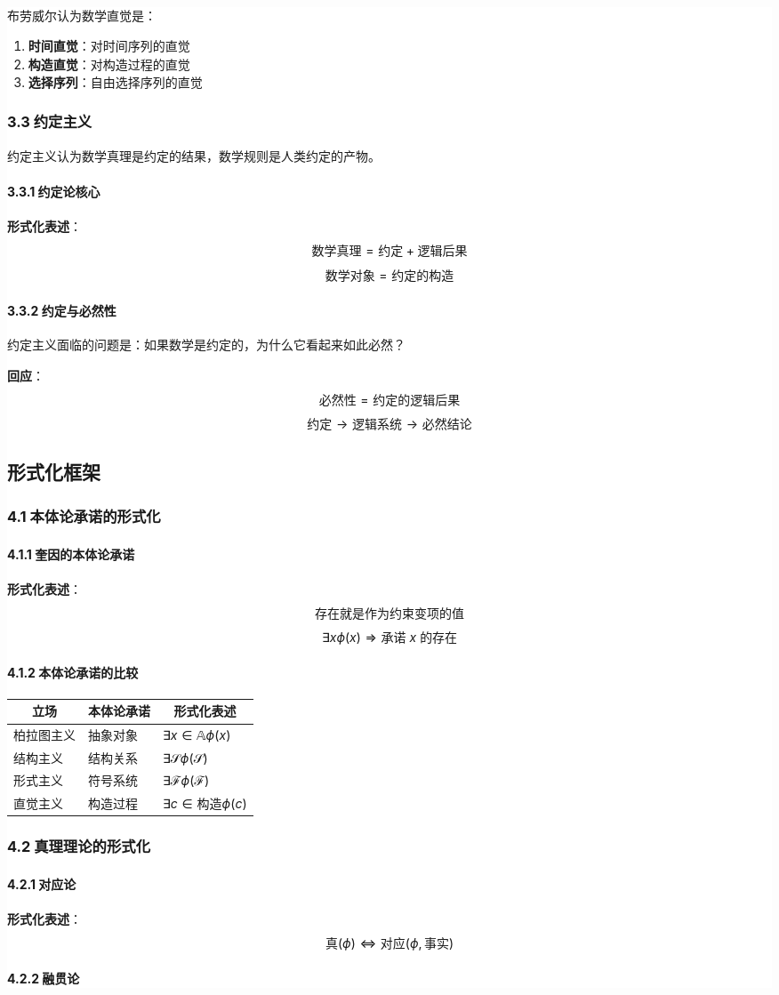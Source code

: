 布劳威尔认为数学直觉是：

1. **时间直觉**：对时间序列的直觉
2. **构造直觉**：对构造过程的直觉
3. **选择序列**：自由选择序列的直觉

### 3.3 约定主义

约定主义认为数学真理是约定的结果，数学规则是人类约定的产物。

#### 3.3.1 约定论核心

**形式化表述**：
$$\text{数学真理} = \text{约定} + \text{逻辑后果}$$
$$\text{数学对象} = \text{约定的构造}$$

#### 3.3.2 约定与必然性

约定主义面临的问题是：如果数学是约定的，为什么它看起来如此必然？

**回应**：
$$\text{必然性} = \text{约定的逻辑后果}$$
$$\text{约定} \rightarrow \text{逻辑系统} \rightarrow \text{必然结论}$$

## 形式化框架

### 4.1 本体论承诺的形式化

#### 4.1.1 奎因的本体论承诺

**形式化表述**：
$$\text{存在就是作为约束变项的值}$$
$$\exists x \phi(x) \Rightarrow \text{承诺 } x \text{ 的存在}$$

#### 4.1.2 本体论承诺的比较

| 立场 | 本体论承诺 | 形式化表述 |
|------|------------|------------|
| 柏拉图主义 | 抽象对象 | $\exists x \in \mathbb{A} \phi(x)$ |
| 结构主义 | 结构关系 | $\exists \mathcal{S} \phi(\mathcal{S})$ |
| 形式主义 | 符号系统 | $\exists \mathcal{F} \phi(\mathcal{F})$ |
| 直觉主义 | 构造过程 | $\exists c \in \text{构造} \phi(c)$ |

### 4.2 真理理论的形式化

#### 4.2.1 对应论

**形式化表述**：
$$\text{真}(\phi) \Leftrightarrow \text{对应}(\phi, \text{事实})$$

#### 4.2.2 融贯论
